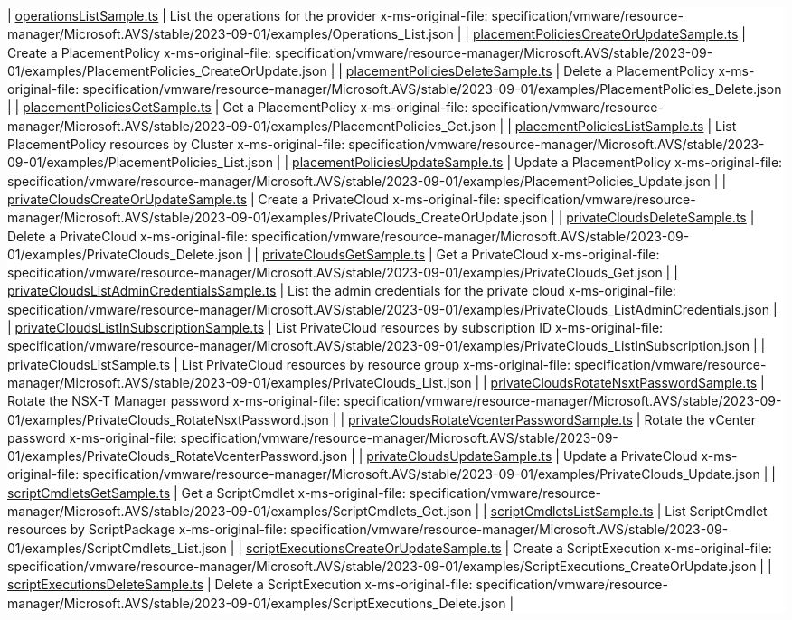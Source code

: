 | [operationsListSample.ts][operationslistsample]                                             | List the operations for the provider x-ms-original-file: specification/vmware/resource-manager/Microsoft.AVS/stable/2023-09-01/examples/Operations_List.json                                                 |
| [placementPoliciesCreateOrUpdateSample.ts][placementpoliciescreateorupdatesample]           | Create a PlacementPolicy x-ms-original-file: specification/vmware/resource-manager/Microsoft.AVS/stable/2023-09-01/examples/PlacementPolicies_CreateOrUpdate.json                                            |
| [placementPoliciesDeleteSample.ts][placementpoliciesdeletesample]                           | Delete a PlacementPolicy x-ms-original-file: specification/vmware/resource-manager/Microsoft.AVS/stable/2023-09-01/examples/PlacementPolicies_Delete.json                                                    |
| [placementPoliciesGetSample.ts][placementpoliciesgetsample]                                 | Get a PlacementPolicy x-ms-original-file: specification/vmware/resource-manager/Microsoft.AVS/stable/2023-09-01/examples/PlacementPolicies_Get.json                                                          |
| [placementPoliciesListSample.ts][placementpolicieslistsample]                               | List PlacementPolicy resources by Cluster x-ms-original-file: specification/vmware/resource-manager/Microsoft.AVS/stable/2023-09-01/examples/PlacementPolicies_List.json                                     |
| [placementPoliciesUpdateSample.ts][placementpoliciesupdatesample]                           | Update a PlacementPolicy x-ms-original-file: specification/vmware/resource-manager/Microsoft.AVS/stable/2023-09-01/examples/PlacementPolicies_Update.json                                                    |
| [privateCloudsCreateOrUpdateSample.ts][privatecloudscreateorupdatesample]                   | Create a PrivateCloud x-ms-original-file: specification/vmware/resource-manager/Microsoft.AVS/stable/2023-09-01/examples/PrivateClouds_CreateOrUpdate.json                                                   |
| [privateCloudsDeleteSample.ts][privatecloudsdeletesample]                                   | Delete a PrivateCloud x-ms-original-file: specification/vmware/resource-manager/Microsoft.AVS/stable/2023-09-01/examples/PrivateClouds_Delete.json                                                           |
| [privateCloudsGetSample.ts][privatecloudsgetsample]                                         | Get a PrivateCloud x-ms-original-file: specification/vmware/resource-manager/Microsoft.AVS/stable/2023-09-01/examples/PrivateClouds_Get.json                                                                 |
| [privateCloudsListAdminCredentialsSample.ts][privatecloudslistadmincredentialssample]       | List the admin credentials for the private cloud x-ms-original-file: specification/vmware/resource-manager/Microsoft.AVS/stable/2023-09-01/examples/PrivateClouds_ListAdminCredentials.json                  |
| [privateCloudsListInSubscriptionSample.ts][privatecloudslistinsubscriptionsample]           | List PrivateCloud resources by subscription ID x-ms-original-file: specification/vmware/resource-manager/Microsoft.AVS/stable/2023-09-01/examples/PrivateClouds_ListInSubscription.json                      |
| [privateCloudsListSample.ts][privatecloudslistsample]                                       | List PrivateCloud resources by resource group x-ms-original-file: specification/vmware/resource-manager/Microsoft.AVS/stable/2023-09-01/examples/PrivateClouds_List.json                                     |
| [privateCloudsRotateNsxtPasswordSample.ts][privatecloudsrotatensxtpasswordsample]           | Rotate the NSX-T Manager password x-ms-original-file: specification/vmware/resource-manager/Microsoft.AVS/stable/2023-09-01/examples/PrivateClouds_RotateNsxtPassword.json                                   |
| [privateCloudsRotateVcenterPasswordSample.ts][privatecloudsrotatevcenterpasswordsample]     | Rotate the vCenter password x-ms-original-file: specification/vmware/resource-manager/Microsoft.AVS/stable/2023-09-01/examples/PrivateClouds_RotateVcenterPassword.json                                      |
| [privateCloudsUpdateSample.ts][privatecloudsupdatesample]                                   | Update a PrivateCloud x-ms-original-file: specification/vmware/resource-manager/Microsoft.AVS/stable/2023-09-01/examples/PrivateClouds_Update.json                                                           |
| [scriptCmdletsGetSample.ts][scriptcmdletsgetsample]                                         | Get a ScriptCmdlet x-ms-original-file: specification/vmware/resource-manager/Microsoft.AVS/stable/2023-09-01/examples/ScriptCmdlets_Get.json                                                                 |
| [scriptCmdletsListSample.ts][scriptcmdletslistsample]                                       | List ScriptCmdlet resources by ScriptPackage x-ms-original-file: specification/vmware/resource-manager/Microsoft.AVS/stable/2023-09-01/examples/ScriptCmdlets_List.json                                      |
| [scriptExecutionsCreateOrUpdateSample.ts][scriptexecutionscreateorupdatesample]             | Create a ScriptExecution x-ms-original-file: specification/vmware/resource-manager/Microsoft.AVS/stable/2023-09-01/examples/ScriptExecutions_CreateOrUpdate.json                                             |
| [scriptExecutionsDeleteSample.ts][scriptexecutionsdeletesample]                             | Delete a ScriptExecution x-ms-original-file: specification/vmware/resource-manager/Microsoft.AVS/stable/2023-09-01/examples/ScriptExecutions_Delete.json                                                     |

[addonscreateorupdatesample]: https://github.com/Azure/azure-sdk-for-js/blob/main/sdk/avs/arm-avs/samples/v6/typescript/src/addonsCreateOrUpdateSample.ts
[addonsdeletesample]: https://github.com/Azure/azure-sdk-for-js/blob/main/sdk/avs/arm-avs/samples/v6/typescript/src/addonsDeleteSample.ts
[addonsgetsample]: https://github.com/Azure/azure-sdk-for-js/blob/main/sdk/avs/arm-avs/samples/v6/typescript/src/addonsGetSample.ts
[addonslistsample]: https://github.com/Azure/azure-sdk-for-js/blob/main/sdk/avs/arm-avs/samples/v6/typescript/src/addonsListSample.ts
[authorizationscreateorupdatesample]: https://github.com/Azure/azure-sdk-for-js/blob/main/sdk/avs/arm-avs/samples/v6/typescript/src/authorizationsCreateOrUpdateSample.ts
[authorizationsdeletesample]: https://github.com/Azure/azure-sdk-for-js/blob/main/sdk/avs/arm-avs/samples/v6/typescript/src/authorizationsDeleteSample.ts
[authorizationsgetsample]: https://github.com/Azure/azure-sdk-for-js/blob/main/sdk/avs/arm-avs/samples/v6/typescript/src/authorizationsGetSample.ts
[authorizationslistsample]: https://github.com/Azure/azure-sdk-for-js/blob/main/sdk/avs/arm-avs/samples/v6/typescript/src/authorizationsListSample.ts
[cloudlinkscreateorupdatesample]: https://github.com/Azure/azure-sdk-for-js/blob/main/sdk/avs/arm-avs/samples/v6/typescript/src/cloudLinksCreateOrUpdateSample.ts
[cloudlinksdeletesample]: https://github.com/Azure/azure-sdk-for-js/blob/main/sdk/avs/arm-avs/samples/v6/typescript/src/cloudLinksDeleteSample.ts
[cloudlinksgetsample]: https://github.com/Azure/azure-sdk-for-js/blob/main/sdk/avs/arm-avs/samples/v6/typescript/src/cloudLinksGetSample.ts
[cloudlinkslistsample]: https://github.com/Azure/azure-sdk-for-js/blob/main/sdk/avs/arm-avs/samples/v6/typescript/src/cloudLinksListSample.ts
[clusterscreateorupdatesample]: https://github.com/Azure/azure-sdk-for-js/blob/main/sdk/avs/arm-avs/samples/v6/typescript/src/clustersCreateOrUpdateSample.ts
[clustersdeletesample]: https://github.com/Azure/azure-sdk-for-js/blob/main/sdk/avs/arm-avs/samples/v6/typescript/src/clustersDeleteSample.ts
[clustersgetsample]: https://github.com/Azure/azure-sdk-for-js/blob/main/sdk/avs/arm-avs/samples/v6/typescript/src/clustersGetSample.ts
[clusterslistsample]: https://github.com/Azure/azure-sdk-for-js/blob/main/sdk/avs/arm-avs/samples/v6/typescript/src/clustersListSample.ts
[clusterslistzonessample]: https://github.com/Azure/azure-sdk-for-js/blob/main/sdk/avs/arm-avs/samples/v6/typescript/src/clustersListZonesSample.ts
[clustersupdatesample]: https://github.com/Azure/azure-sdk-for-js/blob/main/sdk/avs/arm-avs/samples/v6/typescript/src/clustersUpdateSample.ts
[datastorescreateorupdatesample]: https://github.com/Azure/azure-sdk-for-js/blob/main/sdk/avs/arm-avs/samples/v6/typescript/src/datastoresCreateOrUpdateSample.ts
[datastoresdeletesample]: https://github.com/Azure/azure-sdk-for-js/blob/main/sdk/avs/arm-avs/samples/v6/typescript/src/datastoresDeleteSample.ts
[datastoresgetsample]: https://github.com/Azure/azure-sdk-for-js/blob/main/sdk/avs/arm-avs/samples/v6/typescript/src/datastoresGetSample.ts
[datastoreslistsample]: https://github.com/Azure/azure-sdk-for-js/blob/main/sdk/avs/arm-avs/samples/v6/typescript/src/datastoresListSample.ts
[globalreachconnectionscreateorupdatesample]: https://github.com/Azure/azure-sdk-for-js/blob/main/sdk/avs/arm-avs/samples/v6/typescript/src/globalReachConnectionsCreateOrUpdateSample.ts
[globalreachconnectionsdeletesample]: https://github.com/Azure/azure-sdk-for-js/blob/main/sdk/avs/arm-avs/samples/v6/typescript/src/globalReachConnectionsDeleteSample.ts
[globalreachconnectionsgetsample]: https://github.com/Azure/azure-sdk-for-js/blob/main/sdk/avs/arm-avs/samples/v6/typescript/src/globalReachConnectionsGetSample.ts
[globalreachconnectionslistsample]: https://github.com/Azure/azure-sdk-for-js/blob/main/sdk/avs/arm-avs/samples/v6/typescript/src/globalReachConnectionsListSample.ts
[hcxenterprisesitescreateorupdatesample]: https://github.com/Azure/azure-sdk-for-js/blob/main/sdk/avs/arm-avs/samples/v6/typescript/src/hcxEnterpriseSitesCreateOrUpdateSample.ts
[hcxenterprisesitesdeletesample]: https://github.com/Azure/azure-sdk-for-js/blob/main/sdk/avs/arm-avs/samples/v6/typescript/src/hcxEnterpriseSitesDeleteSample.ts
[hcxenterprisesitesgetsample]: https://github.com/Azure/azure-sdk-for-js/blob/main/sdk/avs/arm-avs/samples/v6/typescript/src/hcxEnterpriseSitesGetSample.ts
[hcxenterprisesiteslistsample]: https://github.com/Azure/azure-sdk-for-js/blob/main/sdk/avs/arm-avs/samples/v6/typescript/src/hcxEnterpriseSitesListSample.ts
[iscsipathscreateorupdatesample]: https://github.com/Azure/azure-sdk-for-js/blob/main/sdk/avs/arm-avs/samples/v6/typescript/src/iscsiPathsCreateOrUpdateSample.ts
[iscsipathsdeletesample]: https://github.com/Azure/azure-sdk-for-js/blob/main/sdk/avs/arm-avs/samples/v6/typescript/src/iscsiPathsDeleteSample.ts
[iscsipathsgetsample]: https://github.com/Azure/azure-sdk-for-js/blob/main/sdk/avs/arm-avs/samples/v6/typescript/src/iscsiPathsGetSample.ts
[iscsipathslistbyprivatecloudsample]: https://github.com/Azure/azure-sdk-for-js/blob/main/sdk/avs/arm-avs/samples/v6/typescript/src/iscsiPathsListByPrivateCloudSample.ts
[locationscheckquotaavailabilitysample]: https://github.com/Azure/azure-sdk-for-js/blob/main/sdk/avs/arm-avs/samples/v6/typescript/src/locationsCheckQuotaAvailabilitySample.ts
[locationschecktrialavailabilitysample]: https://github.com/Azure/azure-sdk-for-js/blob/main/sdk/avs/arm-avs/samples/v6/typescript/src/locationsCheckTrialAvailabilitySample.ts
[operationslistsample]: https://github.com/Azure/azure-sdk-for-js/blob/main/sdk/avs/arm-avs/samples/v6/typescript/src/operationsListSample.ts
[placementpoliciescreateorupdatesample]: https://github.com/Azure/azure-sdk-for-js/blob/main/sdk/avs/arm-avs/samples/v6/typescript/src/placementPoliciesCreateOrUpdateSample.ts
[placementpoliciesdeletesample]: https://github.com/Azure/azure-sdk-for-js/blob/main/sdk/avs/arm-avs/samples/v6/typescript/src/placementPoliciesDeleteSample.ts
[placementpoliciesgetsample]: https://github.com/Azure/azure-sdk-for-js/blob/main/sdk/avs/arm-avs/samples/v6/typescript/src/placementPoliciesGetSample.ts
[placementpolicieslistsample]: https://github.com/Azure/azure-sdk-for-js/blob/main/sdk/avs/arm-avs/samples/v6/typescript/src/placementPoliciesListSample.ts
[placementpoliciesupdatesample]: https://github.com/Azure/azure-sdk-for-js/blob/main/sdk/avs/arm-avs/samples/v6/typescript/src/placementPoliciesUpdateSample.ts
[privatecloudscreateorupdatesample]: https://github.com/Azure/azure-sdk-for-js/blob/main/sdk/avs/arm-avs/samples/v6/typescript/src/privateCloudsCreateOrUpdateSample.ts
[privatecloudsdeletesample]: https://github.com/Azure/azure-sdk-for-js/blob/main/sdk/avs/arm-avs/samples/v6/typescript/src/privateCloudsDeleteSample.ts
[privatecloudsgetsample]: https://github.com/Azure/azure-sdk-for-js/blob/main/sdk/avs/arm-avs/samples/v6/typescript/src/privateCloudsGetSample.ts
[privatecloudslistadmincredentialssample]: https://github.com/Azure/azure-sdk-for-js/blob/main/sdk/avs/arm-avs/samples/v6/typescript/src/privateCloudsListAdminCredentialsSample.ts
[privatecloudslistinsubscriptionsample]: https://github.com/Azure/azure-sdk-for-js/blob/main/sdk/avs/arm-avs/samples/v6/typescript/src/privateCloudsListInSubscriptionSample.ts
[privatecloudslistsample]: https://github.com/Azure/azure-sdk-for-js/blob/main/sdk/avs/arm-avs/samples/v6/typescript/src/privateCloudsListSample.ts
[privatecloudsrotatensxtpasswordsample]: https://github.com/Azure/azure-sdk-for-js/blob/main/sdk/avs/arm-avs/samples/v6/typescript/src/privateCloudsRotateNsxtPasswordSample.ts
[privatecloudsrotatevcenterpasswordsample]: https://github.com/Azure/azure-sdk-for-js/blob/main/sdk/avs/arm-avs/samples/v6/typescript/src/privateCloudsRotateVcenterPasswordSample.ts
[privatecloudsupdatesample]: https://github.com/Azure/azure-sdk-for-js/blob/main/sdk/avs/arm-avs/samples/v6/typescript/src/privateCloudsUpdateSample.ts
[scriptcmdletsgetsample]: https://github.com/Azure/azure-sdk-for-js/blob/main/sdk/avs/arm-avs/samples/v6/typescript/src/scriptCmdletsGetSample.ts
[scriptcmdletslistsample]: https://github.com/Azure/azure-sdk-for-js/blob/main/sdk/avs/arm-avs/samples/v6/typescript/src/scriptCmdletsListSample.ts
[scriptexecutionscreateorupdatesample]: https://github.com/Azure/azure-sdk-for-js/blob/main/sdk/avs/arm-avs/samples/v6/typescript/src/scriptExecutionsCreateOrUpdateSample.ts
[scriptexecutionsdeletesample]: https://github.com/Azure/azure-sdk-for-js/blob/main/sdk/avs/arm-avs/samples/v6/typescript/src/scriptExecutionsDeleteSample.ts
[scriptexecutionsgetexecutionlogssample]: https://github.com/Azure/azure-sdk-for-js/blob/main/sdk/avs/arm-avs/samples/v6/typescript/src/scriptExecutionsGetExecutionLogsSample.ts
[scriptexecutionsgetsample]: https://github.com/Azure/azure-sdk-for-js/blob/main/sdk/avs/arm-avs/samples/v6/typescript/src/scriptExecutionsGetSample.ts
[scriptexecutionslistsample]: https://github.com/Azure/azure-sdk-for-js/blob/main/sdk/avs/arm-avs/samples/v6/typescript/src/scriptExecutionsListSample.ts
[scriptpackagesgetsample]: https://github.com/Azure/azure-sdk-for-js/blob/main/sdk/avs/arm-avs/samples/v6/typescript/src/scriptPackagesGetSample.ts
[scriptpackageslistsample]: https://github.com/Azure/azure-sdk-for-js/blob/main/sdk/avs/arm-avs/samples/v6/typescript/src/scriptPackagesListSample.ts
[virtualmachinesgetsample]: https://github.com/Azure/azure-sdk-for-js/blob/main/sdk/avs/arm-avs/samples/v6/typescript/src/virtualMachinesGetSample.ts
[virtualmachineslistsample]: https://github.com/Azure/azure-sdk-for-js/blob/main/sdk/avs/arm-avs/samples/v6/typescript/src/virtualMachinesListSample.ts
[virtualmachinesrestrictmovementsample]: https://github.com/Azure/azure-sdk-for-js/blob/main/sdk/avs/arm-avs/samples/v6/typescript/src/virtualMachinesRestrictMovementSample.ts
[workloadnetworkscreatedhcpsample]: https://github.com/Azure/azure-sdk-for-js/blob/main/sdk/avs/arm-avs/samples/v6/typescript/src/workloadNetworksCreateDhcpSample.ts
[workloadnetworkscreatednsservicesample]: https://github.com/Azure/azure-sdk-for-js/blob/main/sdk/avs/arm-avs/samples/v6/typescript/src/workloadNetworksCreateDnsServiceSample.ts
[workloadnetworkscreatednszonesample]: https://github.com/Azure/azure-sdk-for-js/blob/main/sdk/avs/arm-avs/samples/v6/typescript/src/workloadNetworksCreateDnsZoneSample.ts
[workloadnetworkscreateportmirroringsample]: https://github.com/Azure/azure-sdk-for-js/blob/main/sdk/avs/arm-avs/samples/v6/typescript/src/workloadNetworksCreatePortMirroringSample.ts
[workloadnetworkscreatepublicipsample]: https://github.com/Azure/azure-sdk-for-js/blob/main/sdk/avs/arm-avs/samples/v6/typescript/src/workloadNetworksCreatePublicIPSample.ts
[workloadnetworkscreatesegmentssample]: https://github.com/Azure/azure-sdk-for-js/blob/main/sdk/avs/arm-avs/samples/v6/typescript/src/workloadNetworksCreateSegmentsSample.ts
[workloadnetworkscreatevmgroupsample]: https://github.com/Azure/azure-sdk-for-js/blob/main/sdk/avs/arm-avs/samples/v6/typescript/src/workloadNetworksCreateVMGroupSample.ts
[workloadnetworksdeletedhcpsample]: https://github.com/Azure/azure-sdk-for-js/blob/main/sdk/avs/arm-avs/samples/v6/typescript/src/workloadNetworksDeleteDhcpSample.ts
[workloadnetworksdeletednsservicesample]: https://github.com/Azure/azure-sdk-for-js/blob/main/sdk/avs/arm-avs/samples/v6/typescript/src/workloadNetworksDeleteDnsServiceSample.ts
[workloadnetworksdeletednszonesample]: https://github.com/Azure/azure-sdk-for-js/blob/main/sdk/avs/arm-avs/samples/v6/typescript/src/workloadNetworksDeleteDnsZoneSample.ts
[workloadnetworksdeleteportmirroringsample]: https://github.com/Azure/azure-sdk-for-js/blob/main/sdk/avs/arm-avs/samples/v6/typescript/src/workloadNetworksDeletePortMirroringSample.ts
[workloadnetworksdeletepublicipsample]: https://github.com/Azure/azure-sdk-for-js/blob/main/sdk/avs/arm-avs/samples/v6/typescript/src/workloadNetworksDeletePublicIPSample.ts
[workloadnetworksdeletesegmentsample]: https://github.com/Azure/azure-sdk-for-js/blob/main/sdk/avs/arm-avs/samples/v6/typescript/src/workloadNetworksDeleteSegmentSample.ts
[workloadnetworksdeletevmgroupsample]: https://github.com/Azure/azure-sdk-for-js/blob/main/sdk/avs/arm-avs/samples/v6/typescript/src/workloadNetworksDeleteVMGroupSample.ts
[workloadnetworksgetdhcpsample]: https://github.com/Azure/azure-sdk-for-js/blob/main/sdk/avs/arm-avs/samples/v6/typescript/src/workloadNetworksGetDhcpSample.ts
[workloadnetworksgetdnsservicesample]: https://github.com/Azure/azure-sdk-for-js/blob/main/sdk/avs/arm-avs/samples/v6/typescript/src/workloadNetworksGetDnsServiceSample.ts
[workloadnetworksgetdnszonesample]: https://github.com/Azure/azure-sdk-for-js/blob/main/sdk/avs/arm-avs/samples/v6/typescript/src/workloadNetworksGetDnsZoneSample.ts
[workloadnetworksgetgatewaysample]: https://github.com/Azure/azure-sdk-for-js/blob/main/sdk/avs/arm-avs/samples/v6/typescript/src/workloadNetworksGetGatewaySample.ts
[workloadnetworksgetportmirroringsample]: https://github.com/Azure/azure-sdk-for-js/blob/main/sdk/avs/arm-avs/samples/v6/typescript/src/workloadNetworksGetPortMirroringSample.ts
[workloadnetworksgetpublicipsample]: https://github.com/Azure/azure-sdk-for-js/blob/main/sdk/avs/arm-avs/samples/v6/typescript/src/workloadNetworksGetPublicIPSample.ts
[workloadnetworksgetsample]: https://github.com/Azure/azure-sdk-for-js/blob/main/sdk/avs/arm-avs/samples/v6/typescript/src/workloadNetworksGetSample.ts
[workloadnetworksgetsegmentsample]: https://github.com/Azure/azure-sdk-for-js/blob/main/sdk/avs/arm-avs/samples/v6/typescript/src/workloadNetworksGetSegmentSample.ts
[workloadnetworksgetvmgroupsample]: https://github.com/Azure/azure-sdk-for-js/blob/main/sdk/avs/arm-avs/samples/v6/typescript/src/workloadNetworksGetVMGroupSample.ts
[workloadnetworksgetvirtualmachinesample]: https://github.com/Azure/azure-sdk-for-js/blob/main/sdk/avs/arm-avs/samples/v6/typescript/src/workloadNetworksGetVirtualMachineSample.ts
[workloadnetworkslistdhcpsample]: https://github.com/Azure/azure-sdk-for-js/blob/main/sdk/avs/arm-avs/samples/v6/typescript/src/workloadNetworksListDhcpSample.ts
[workloadnetworkslistdnsservicessample]: https://github.com/Azure/azure-sdk-for-js/blob/main/sdk/avs/arm-avs/samples/v6/typescript/src/workloadNetworksListDnsServicesSample.ts
[workloadnetworkslistdnszonessample]: https://github.com/Azure/azure-sdk-for-js/blob/main/sdk/avs/arm-avs/samples/v6/typescript/src/workloadNetworksListDnsZonesSample.ts
[workloadnetworkslistgatewayssample]: https://github.com/Azure/azure-sdk-for-js/blob/main/sdk/avs/arm-avs/samples/v6/typescript/src/workloadNetworksListGatewaysSample.ts
[workloadnetworkslistportmirroringsample]: https://github.com/Azure/azure-sdk-for-js/blob/main/sdk/avs/arm-avs/samples/v6/typescript/src/workloadNetworksListPortMirroringSample.ts
[workloadnetworkslistpublicipssample]: https://github.com/Azure/azure-sdk-for-js/blob/main/sdk/avs/arm-avs/samples/v6/typescript/src/workloadNetworksListPublicIPsSample.ts
[workloadnetworkslistsample]: https://github.com/Azure/azure-sdk-for-js/blob/main/sdk/avs/arm-avs/samples/v6/typescript/src/workloadNetworksListSample.ts
[workloadnetworkslistsegmentssample]: https://github.com/Azure/azure-sdk-for-js/blob/main/sdk/avs/arm-avs/samples/v6/typescript/src/workloadNetworksListSegmentsSample.ts
[workloadnetworkslistvmgroupssample]: https://github.com/Azure/azure-sdk-for-js/blob/main/sdk/avs/arm-avs/samples/v6/typescript/src/workloadNetworksListVMGroupsSample.ts
[workloadnetworkslistvirtualmachinessample]: https://github.com/Azure/azure-sdk-for-js/blob/main/sdk/avs/arm-avs/samples/v6/typescript/src/workloadNetworksListVirtualMachinesSample.ts
[workloadnetworksupdatedhcpsample]: https://github.com/Azure/azure-sdk-for-js/blob/main/sdk/avs/arm-avs/samples/v6/typescript/src/workloadNetworksUpdateDhcpSample.ts
[workloadnetworksupdatednsservicesample]: https://github.com/Azure/azure-sdk-for-js/blob/main/sdk/avs/arm-avs/samples/v6/typescript/src/workloadNetworksUpdateDnsServiceSample.ts
[workloadnetworksupdatednszonesample]: https://github.com/Azure/azure-sdk-for-js/blob/main/sdk/avs/arm-avs/samples/v6/typescript/src/workloadNetworksUpdateDnsZoneSample.ts
[workloadnetworksupdateportmirroringsample]: https://github.com/Azure/azure-sdk-for-js/blob/main/sdk/avs/arm-avs/samples/v6/typescript/src/workloadNetworksUpdatePortMirroringSample.ts
[workloadnetworksupdatesegmentssample]: https://github.com/Azure/azure-sdk-for-js/blob/main/sdk/avs/arm-avs/samples/v6/typescript/src/workloadNetworksUpdateSegmentsSample.ts
[workloadnetworksupdatevmgroupsample]: https://github.com/Azure/azure-sdk-for-js/blob/main/sdk/avs/arm-avs/samples/v6/typescript/src/workloadNetworksUpdateVMGroupSample.ts
[apiref]: https://docs.microsoft.com/javascript/api/@azure/arm-avs
[freesub]: https://azure.microsoft.com/free/
[package]: https://github.com/Azure/azure-sdk-for-js/tree/main/sdk/avs/arm-avs/README.md
[typescript]: https://www.typescriptlang.org/docs/home.html